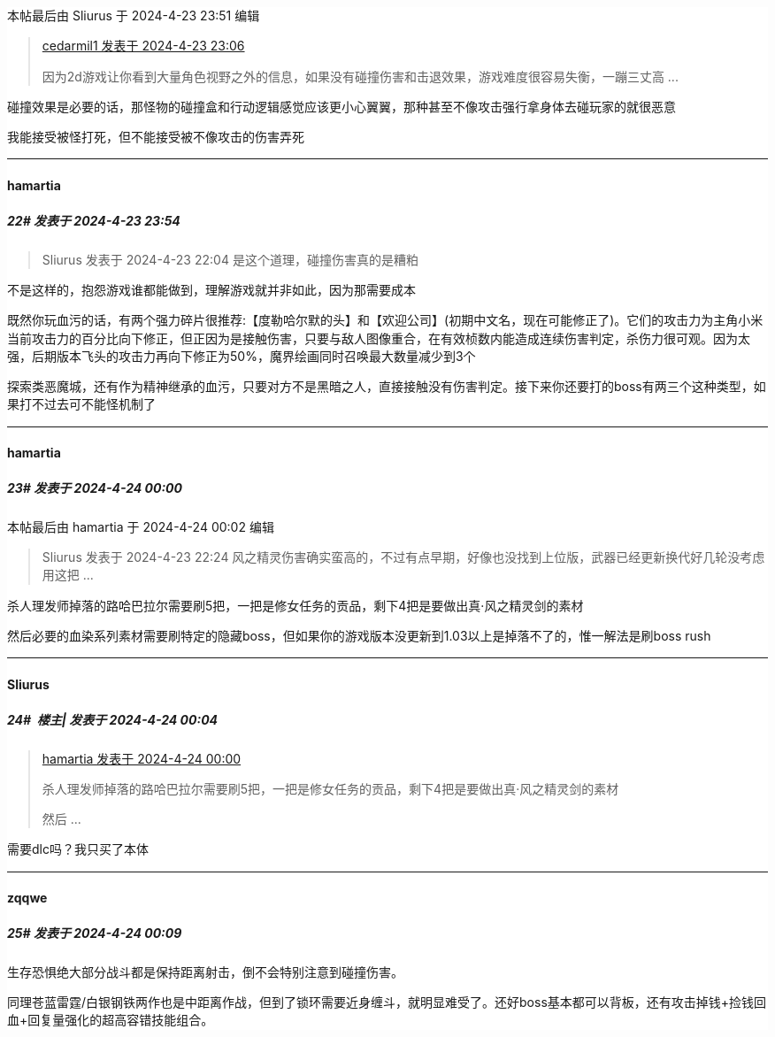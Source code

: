  本帖最后由 Sliurus 于 2024-4-23 23:51 编辑 
<blockquote><a href="httphttps://bbs.saraba1st.com/2b/forum.php?mod=redirect&amp;goto=findpost&amp;pid=64696059&amp;ptid=2181127" target="_blank">cedarmil1 发表于 2024-4-23 23:06</a>

因为2d游戏让你看到大量角色视野之外的信息，如果没有碰撞伤害和击退效果，游戏难度很容易失衡，一蹦三丈高 ...</blockquote>
碰撞效果是必要的话，那怪物的碰撞盒和行动逻辑感觉应该更小心翼翼，那种甚至不像攻击强行拿身体去碰玩家的就很恶意

我能接受被怪打死，但不能接受被不像攻击的伤害弄死

*****

####  hamartia  
##### 22#       发表于 2024-4-23 23:54

<blockquote>Sliurus 发表于 2024-4-23 22:04
是这个道理，碰撞伤害真的是糟粕</blockquote>
不是这样的，抱怨游戏谁都能做到，理解游戏就并非如此，因为那需要成本

既然你玩血污的话，有两个强力碎片很推荐:【度勒哈尔默的头】和【欢迎公司】(初期中文名，现在可能修正了)。它们的攻击力为主角小米当前攻击力的百分比向下修正，但正因为是接触伤害，只要与敌人图像重合，在有效桢数内能造成连续伤害判定，杀伤力很可观。因为太强，后期版本飞头的攻击力再向下修正为50%，魔界绘画同时召唤最大数量减少到3个

探索类恶魔城，还有作为精神继承的血污，只要对方不是黑暗之人，直接接触没有伤害判定。接下来你还要打的boss有两三个这种类型，如果打不过去可不能怪机制了

*****

####  hamartia  
##### 23#       发表于 2024-4-24 00:00

 本帖最后由 hamartia 于 2024-4-24 00:02 编辑 
<blockquote>Sliurus 发表于 2024-4-23 22:24
风之精灵伤害确实蛮高的，不过有点早期，好像也没找到上位版，武器已经更新换代好几轮没考虑用这把 ...</blockquote>
杀人理发师掉落的路哈巴拉尔需要刷5把，一把是修女任务的贡品，剩下4把是要做出真·风之精灵剑的素材

然后必要的血染系列素材需要刷特定的隐藏boss，但如果你的游戏版本没更新到1.03以上是掉落不了的，惟一解法是刷boss rush

*****

####  Sliurus  
##### 24#         楼主| 发表于 2024-4-24 00:04

<blockquote><a href="httphttps://bbs.saraba1st.com/2b/forum.php?mod=redirect&amp;goto=findpost&amp;pid=64696634&amp;ptid=2181127" target="_blank">hamartia 发表于 2024-4-24 00:00</a>

杀人理发师掉落的路哈巴拉尔需要刷5把，一把是修女任务的贡品，剩下4把是要做出真·风之精灵剑的素材

然后 ...</blockquote>
需要dlc吗？我只买了本体

*****

####  zqqwe  
##### 25#       发表于 2024-4-24 00:09

生存恐惧绝大部分战斗都是保持距离射击，倒不会特别注意到碰撞伤害。

同理苍蓝雷霆/白银钢铁两作也是中距离作战，但到了锁环需要近身缠斗，就明显难受了。还好boss基本都可以背板，还有攻击掉钱+捡钱回血+回复量强化的超高容错技能组合。
